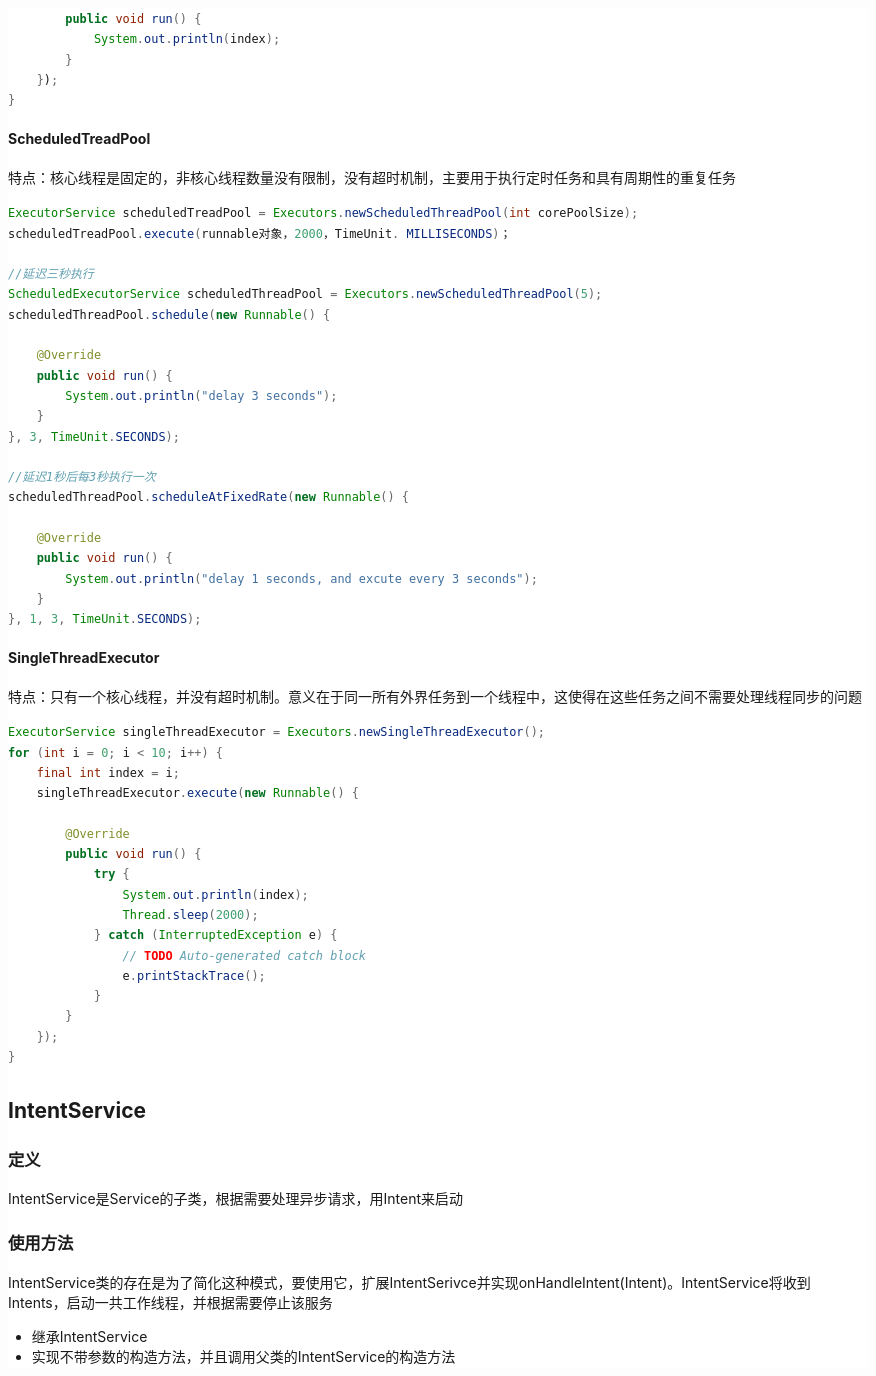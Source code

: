 ```java
		public void run() {
			System.out.println(index);
		}
	});
}
```
#### ScheduledTreadPool
特点：核心线程是固定的，非核心线程数量没有限制，没有超时机制，主要用于执行定时任务和具有周期性的重复任务
```java
ExecutorService scheduledTreadPool = Executors.newScheduledThreadPool(int corePoolSize);
scheduledTreadPool.execute(runnable对象，2000，TimeUnit. MILLISECONDS)；

//延迟三秒执行
ScheduledExecutorService scheduledThreadPool = Executors.newScheduledThreadPool(5);
scheduledThreadPool.schedule(new Runnable() {
 
	@Override
	public void run() {
		System.out.println("delay 3 seconds");
	}
}, 3, TimeUnit.SECONDS);

//延迟1秒后每3秒执行一次
scheduledThreadPool.scheduleAtFixedRate(new Runnable() {
 
	@Override
	public void run() {
		System.out.println("delay 1 seconds, and excute every 3 seconds");
	}
}, 1, 3, TimeUnit.SECONDS);
```
#### SingleThreadExecutor
特点：只有一个核心线程，并没有超时机制。意义在于同一所有外界任务到一个线程中，这使得在这些任务之间不需要处理线程同步的问题
```java
ExecutorService singleThreadExecutor = Executors.newSingleThreadExecutor();
for (int i = 0; i < 10; i++) {
	final int index = i;
	singleThreadExecutor.execute(new Runnable() {
 
		@Override
		public void run() {
			try {
				System.out.println(index);
				Thread.sleep(2000);
			} catch (InterruptedException e) {
				// TODO Auto-generated catch block
				e.printStackTrace();
			}
		}
	});
}
```
## IntentService
### 定义
IntentService是Service的子类，根据需要处理异步请求，用Intent来启动
### 使用方法
IntentService类的存在是为了简化这种模式，要使用它，扩展IntentSerivce并实现onHandleIntent(Intent)。IntentService将收到Intents，启动一共工作线程，并根据需要停止该服务
* 继承IntentService
* 实现不带参数的构造方法，并且调用父类的IntentService的构造方法